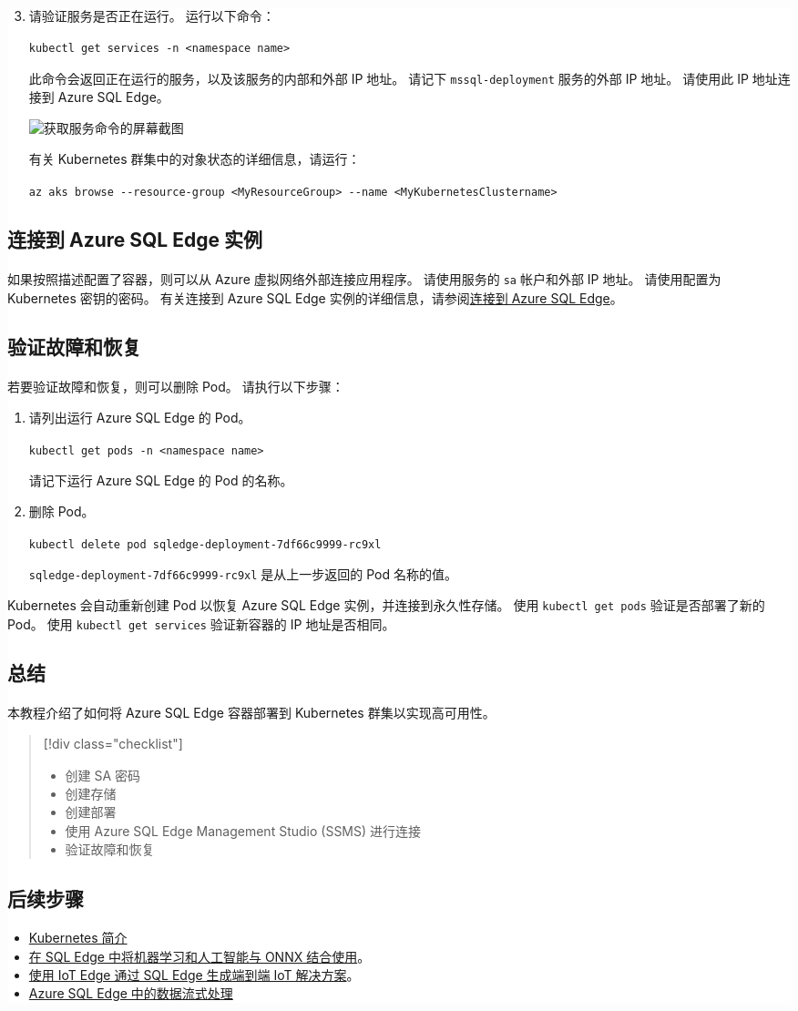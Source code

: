 3. 请验证服务是否正在运行。 运行以下命令：

   ```azurecli
   kubectl get services -n <namespace name>
   ```

   此命令会返回正在运行的服务，以及该服务的内部和外部 IP 地址。 请记下 `mssql-deployment` 服务的外部 IP 地址。 请使用此 IP 地址连接到 Azure SQL Edge。 

   ![获取服务命令的屏幕截图](media/deploy-kubernetes/get-service-cmd.png)

   有关 Kubernetes 群集中的对象状态的详细信息，请运行：

   ```azurecli
   az aks browse --resource-group <MyResourceGroup> --name <MyKubernetesClustername>
   ```  

## <a name="connect-to-the-azure-sql-edge-instance"></a>连接到 Azure SQL Edge 实例

如果按照描述配置了容器，则可以从 Azure 虚拟网络外部连接应用程序。 请使用服务的 `sa` 帐户和外部 IP 地址。 请使用配置为 Kubernetes 密钥的密码。 有关连接到 Azure SQL Edge 实例的详细信息，请参阅[连接到 Azure SQL Edge](connect.md)。

## <a name="verify-failure-and-recovery"></a>验证故障和恢复

若要验证故障和恢复，则可以删除 Pod。 请执行以下步骤：

1. 请列出运行 Azure SQL Edge 的 Pod。

   ```azurecli
   kubectl get pods -n <namespace name>
   ```

   请记下运行 Azure SQL Edge 的 Pod 的名称。

2. 删除 Pod。

   ```azurecli
   kubectl delete pod sqledge-deployment-7df66c9999-rc9xl
   ```
   `sqledge-deployment-7df66c9999-rc9xl` 是从上一步返回的 Pod 名称的值。 

Kubernetes 会自动重新创建 Pod 以恢复 Azure SQL Edge 实例，并连接到永久性存储。 使用 `kubectl get pods` 验证是否部署了新的 Pod。 使用 `kubectl get services` 验证新容器的 IP 地址是否相同。 

## <a name="summary"></a>总结

本教程介绍了如何将 Azure SQL Edge 容器部署到 Kubernetes 群集以实现高可用性。 

> [!div class="checklist"]
> * 创建 SA 密码
> * 创建存储
> * 创建部署
> * 使用 Azure SQL Edge Management Studio (SSMS) 进行连接
> * 验证故障和恢复

## <a name="next-steps"></a>后续步骤

- [Kubernetes 简介](../aks/intro-kubernetes.md)
- [在 SQL Edge 中将机器学习和人工智能与 ONNX 结合使用](onnx-overview.md)。
- [使用 IoT Edge 通过 SQL Edge 生成端到端 IoT 解决方案](tutorial-deploy-azure-resources.md)。
- [Azure SQL Edge 中的数据流式处理](stream-data.md)